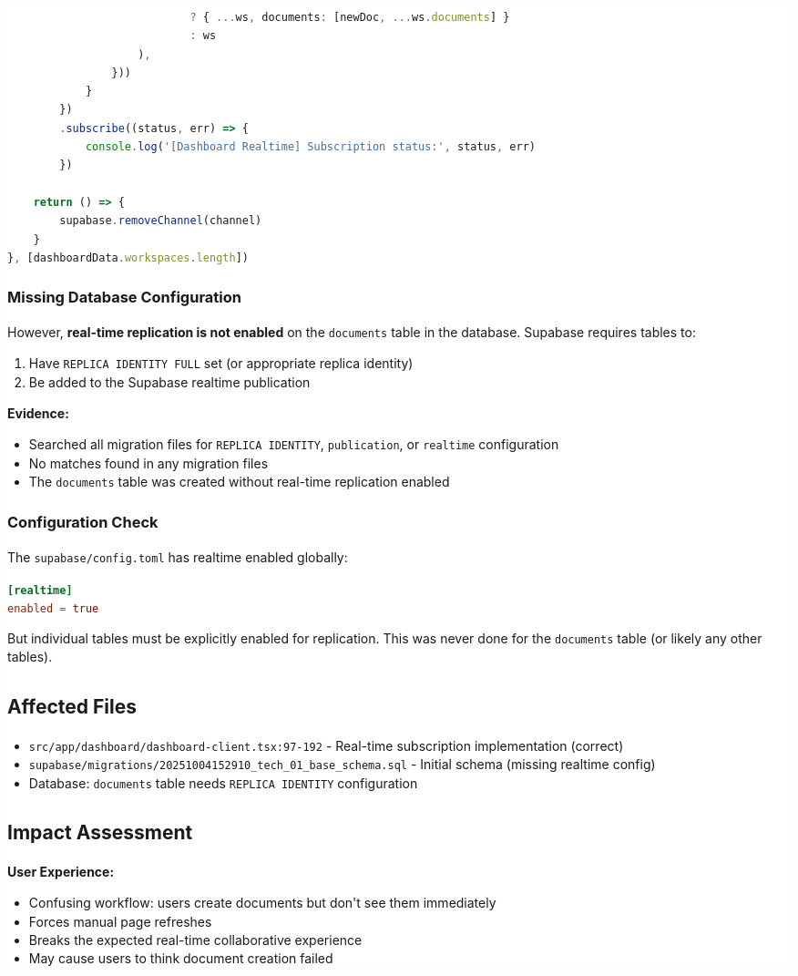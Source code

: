 ```typescript
                            ? { ...ws, documents: [newDoc, ...ws.documents] }
                            : ws
                    ),
                }))
            }
        })
        .subscribe((status, err) => {
            console.log('[Dashboard Realtime] Subscription status:', status, err)
        })

    return () => {
        supabase.removeChannel(channel)
    }
}, [dashboardData.workspaces.length])
```

### Missing Database Configuration

However, **real-time replication is not enabled** on the `documents` table in the database. Supabase requires tables to:

1. Have `REPLICA IDENTITY FULL` set (or appropriate replica identity)
2. Be added to the Supabase realtime publication

**Evidence:**
- Searched all migration files for `REPLICA IDENTITY`, `publication`, or `realtime` configuration
- No matches found in any migration files
- The `documents` table was created without real-time replication enabled

### Configuration Check

The `supabase/config.toml` has realtime enabled globally:
```toml
[realtime]
enabled = true
```

But individual tables must be explicitly enabled for replication. This was never done for the `documents` table (or likely any other tables).

## Affected Files

- `src/app/dashboard/dashboard-client.tsx:97-192` - Real-time subscription implementation (correct)
- `supabase/migrations/20251004152910_tech_01_base_schema.sql` - Initial schema (missing realtime config)
- Database: `documents` table needs `REPLICA IDENTITY` configuration

## Impact Assessment

**User Experience:**
- Confusing workflow: users create documents but don't see them immediately
- Forces manual page refreshes
- Breaks the expected real-time collaborative experience
- May cause users to think document creation failed
